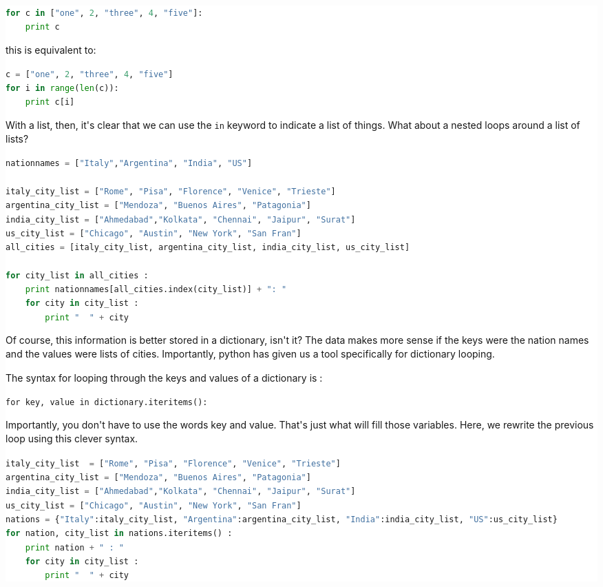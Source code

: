 ```python
for c in ["one", 2, "three", 4, "five"]:
    print c
```

this is equivalent to:

```python
c = ["one", 2, "three", 4, "five"]
for i in range(len(c)):
    print c[i]
```

With a list, then, it's clear that we can use the `in` keyword to
indicate a list of things. What about a nested loops around a list of
lists?

```python
nationnames = ["Italy","Argentina", "India", "US"]

italy_city_list = ["Rome", "Pisa", "Florence", "Venice", "Trieste"]
argentina_city_list = ["Mendoza", "Buenos Aires", "Patagonia"]
india_city_list = ["Ahmedabad","Kolkata", "Chennai", "Jaipur", "Surat"]
us_city_list = ["Chicago", "Austin", "New York", "San Fran"]
all_cities = [italy_city_list, argentina_city_list, india_city_list, us_city_list]

for city_list in all_cities :
    print nationnames[all_cities.index(city_list)] + ": "
    for city in city_list :
        print "  " + city 
```

Of course, this information is better stored in a dictionary, isn't it?
The data makes more sense if the keys were the nation names and the
values were lists of cities. Importantly, python has given us a tool
specifically for dictionary looping.

The syntax for looping through the keys and values of a dictionary is :

    for key, value in dictionary.iteritems():

Importantly, you don't have to use the words key and value. That's just
what will fill those variables. Here, we rewrite the previous loop using
this clever syntax.

```python
italy_city_list  = ["Rome", "Pisa", "Florence", "Venice", "Trieste"]
argentina_city_list = ["Mendoza", "Buenos Aires", "Patagonia"]
india_city_list = ["Ahmedabad","Kolkata", "Chennai", "Jaipur", "Surat"]
us_city_list = ["Chicago", "Austin", "New York", "San Fran"]
nations = {"Italy":italy_city_list, "Argentina":argentina_city_list, "India":india_city_list, "US":us_city_list}
for nation, city_list in nations.iteritems() :
    print nation + " : "
    for city in city_list :
        print "  " + city 
```
